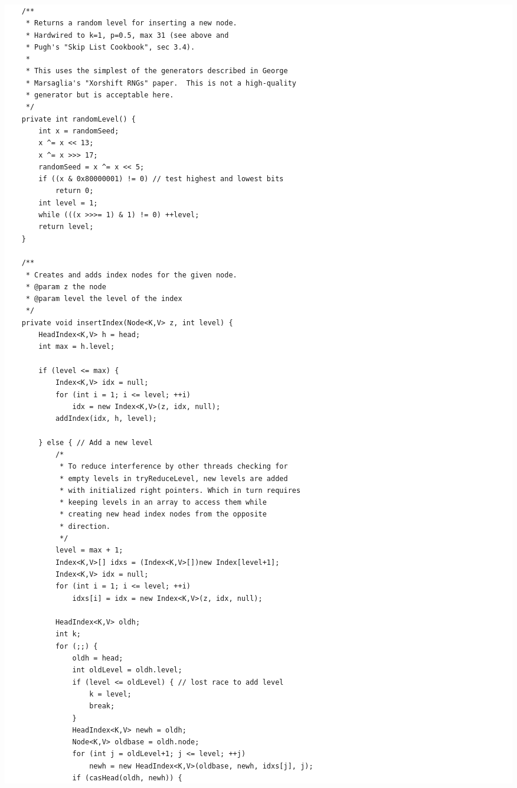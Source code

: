         /**
         * Returns a random level for inserting a new node.
         * Hardwired to k=1, p=0.5, max 31 (see above and
         * Pugh's "Skip List Cookbook", sec 3.4).
         *
         * This uses the simplest of the generators described in George
         * Marsaglia's "Xorshift RNGs" paper.  This is not a high-quality
         * generator but is acceptable here.
         */
        private int randomLevel() {
            int x = randomSeed;
            x ^= x << 13;
            x ^= x >>> 17;
            randomSeed = x ^= x << 5;
            if ((x & 0x80000001) != 0) // test highest and lowest bits
                return 0;
            int level = 1;
            while (((x >>>= 1) & 1) != 0) ++level;
            return level;
        }

        /**
         * Creates and adds index nodes for the given node.
         * @param z the node
         * @param level the level of the index
         */
        private void insertIndex(Node<K,V> z, int level) {
            HeadIndex<K,V> h = head;
            int max = h.level;

            if (level <= max) {
                Index<K,V> idx = null;
                for (int i = 1; i <= level; ++i)
                    idx = new Index<K,V>(z, idx, null);
                addIndex(idx, h, level);

            } else { // Add a new level
                /*
                 * To reduce interference by other threads checking for
                 * empty levels in tryReduceLevel, new levels are added
                 * with initialized right pointers. Which in turn requires
                 * keeping levels in an array to access them while
                 * creating new head index nodes from the opposite
                 * direction.
                 */
                level = max + 1;
                Index<K,V>[] idxs = (Index<K,V>[])new Index[level+1];
                Index<K,V> idx = null;
                for (int i = 1; i <= level; ++i)
                    idxs[i] = idx = new Index<K,V>(z, idx, null);

                HeadIndex<K,V> oldh;
                int k;
                for (;;) {
                    oldh = head;
                    int oldLevel = oldh.level;
                    if (level <= oldLevel) { // lost race to add level
                        k = level;
                        break;
                    }
                    HeadIndex<K,V> newh = oldh;
                    Node<K,V> oldbase = oldh.node;
                    for (int j = oldLevel+1; j <= level; ++j)
                        newh = new HeadIndex<K,V>(oldbase, newh, idxs[j], j);
                    if (casHead(oldh, newh)) {